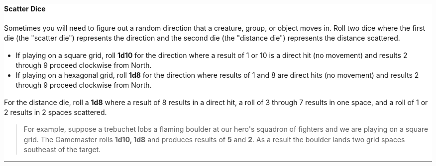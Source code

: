 #### Scatter Dice

Sometimes you will need to figure out a random direction that a creature, group, or object moves in. Roll two dice where the first die (the "scatter die") represents the direction and the second die (the "distance die") represents the distance scattered.

* If playing on a square grid, roll **1d10** for the direction where a result of 1 or 10 is a direct hit (no movement) and results 2 through 9 proceed clockwise from North.
* If playing on a hexagonal grid, roll **1d8** for the direction where results of 1 and 8 are direct hits (no movement) and results 2 through 9 proceed clockwise from North.

For the distance die, roll a **1d8** where a result of 8 results in a direct hit, a roll of 3 through 7 results in one space, and a roll of 1 or 2 results in 2 spaces scattered.

> For example, suppose a trebuchet lobs a flaming boulder at our hero's squadron of fighters and we are playing on a square grid. The Gamemaster rolls **1d10, 1d8** and produces results of **5** and **2**. As a result the boulder lands two grid spaces southeast of the target.

---